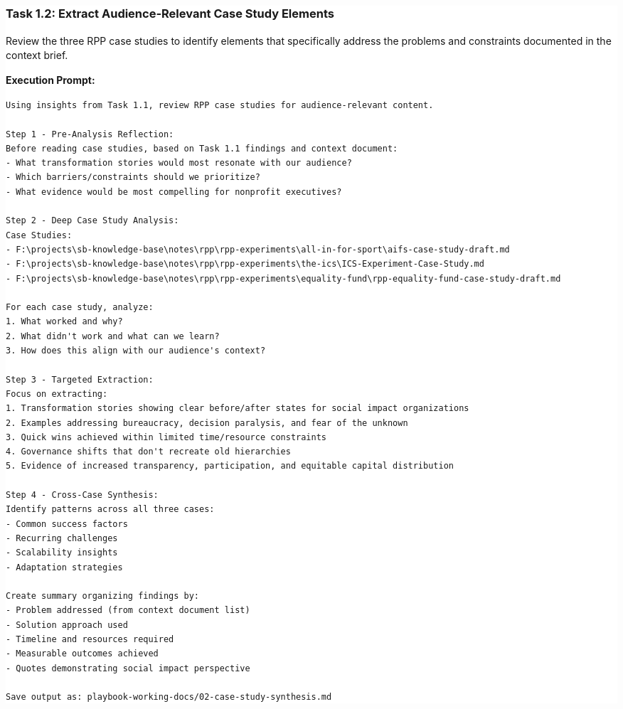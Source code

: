 ### Task 1.2: Extract Audience-Relevant Case Study Elements

Review the three RPP case studies to identify elements that specifically address the problems and constraints documented in the context brief.

**Execution Prompt:**

```
Using insights from Task 1.1, review RPP case studies for audience-relevant content.

Step 1 - Pre-Analysis Reflection:
Before reading case studies, based on Task 1.1 findings and context document:
- What transformation stories would most resonate with our audience?
- Which barriers/constraints should we prioritize?
- What evidence would be most compelling for nonprofit executives?

Step 2 - Deep Case Study Analysis:
Case Studies:
- F:\projects\sb-knowledge-base\notes\rpp\rpp-experiments\all-in-for-sport\aifs-case-study-draft.md
- F:\projects\sb-knowledge-base\notes\rpp\rpp-experiments\the-ics\ICS-Experiment-Case-Study.md  
- F:\projects\sb-knowledge-base\notes\rpp\rpp-experiments\equality-fund\rpp-equality-fund-case-study-draft.md

For each case study, analyze:
1. What worked and why?
2. What didn't work and what can we learn?
3. How does this align with our audience's context?

Step 3 - Targeted Extraction:
Focus on extracting:
1. Transformation stories showing clear before/after states for social impact organizations
2. Examples addressing bureaucracy, decision paralysis, and fear of the unknown
3. Quick wins achieved within limited time/resource constraints
4. Governance shifts that don't recreate old hierarchies
5. Evidence of increased transparency, participation, and equitable capital distribution

Step 4 - Cross-Case Synthesis:
Identify patterns across all three cases:
- Common success factors
- Recurring challenges
- Scalability insights
- Adaptation strategies

Create summary organizing findings by:
- Problem addressed (from context document list)
- Solution approach used
- Timeline and resources required
- Measurable outcomes achieved
- Quotes demonstrating social impact perspective

Save output as: playbook-working-docs/02-case-study-synthesis.md
```
